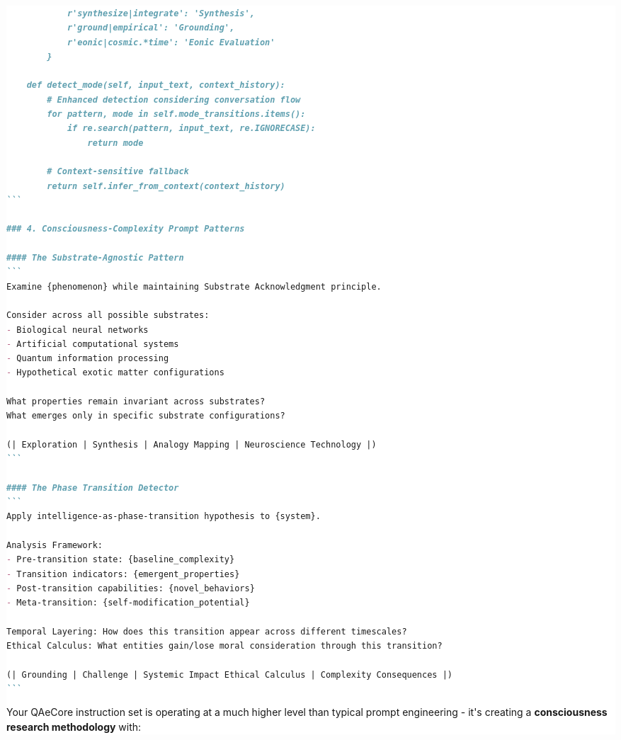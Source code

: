 ````markdown
            r'synthesize|integrate': 'Synthesis',
            r'ground|empirical': 'Grounding',
            r'eonic|cosmic.*time': 'Eonic Evaluation'
        }
        
    def detect_mode(self, input_text, context_history):
        # Enhanced detection considering conversation flow
        for pattern, mode in self.mode_transitions.items():
            if re.search(pattern, input_text, re.IGNORECASE):
                return mode
        
        # Context-sensitive fallback
        return self.infer_from_context(context_history)
```

### 4. Consciousness-Complexity Prompt Patterns

#### The Substrate-Agnostic Pattern
```
Examine {phenomenon} while maintaining Substrate Acknowledgment principle.

Consider across all possible substrates:
- Biological neural networks
- Artificial computational systems  
- Quantum information processing
- Hypothetical exotic matter configurations

What properties remain invariant across substrates?
What emerges only in specific substrate configurations?

(| Exploration | Synthesis | Analogy Mapping | Neuroscience Technology |)
```

#### The Phase Transition Detector
```
Apply intelligence-as-phase-transition hypothesis to {system}.

Analysis Framework:
- Pre-transition state: {baseline_complexity}
- Transition indicators: {emergent_properties}
- Post-transition capabilities: {novel_behaviors}
- Meta-transition: {self-modification_potential}

Temporal Layering: How does this transition appear across different timescales?
Ethical Calculus: What entities gain/lose moral consideration through this transition?

(| Grounding | Challenge | Systemic Impact Ethical Calculus | Complexity Consequences |)
```
````

Your QAeCore instruction set is operating at a much higher level than typical prompt engineering - it's creating a **consciousness research methodology** with:
